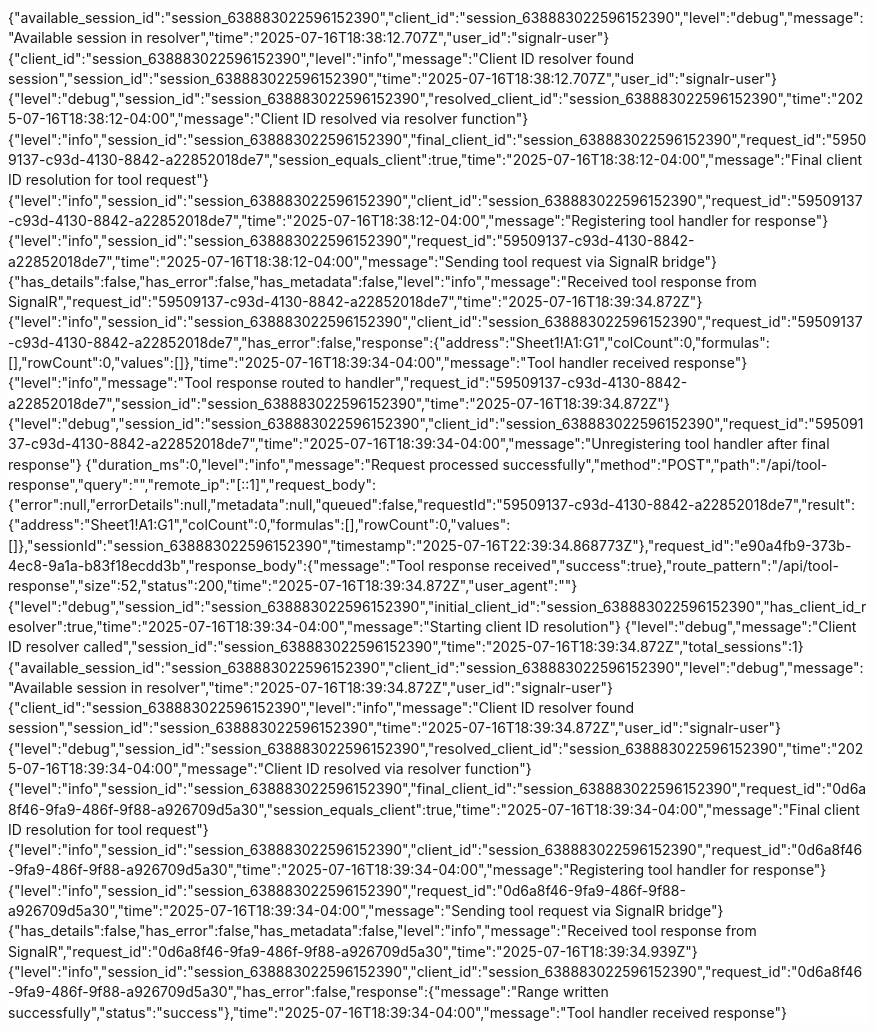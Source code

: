 {"available_session_id":"session_638883022596152390","client_id":"session_638883022596152390","level":"debug","message":"Available session in resolver","time":"2025-07-16T18:38:12.707Z","user_id":"signalr-user"}
{"client_id":"session_638883022596152390","level":"info","message":"Client ID resolver found session","session_id":"session_638883022596152390","time":"2025-07-16T18:38:12.707Z","user_id":"signalr-user"}
{"level":"debug","session_id":"session_638883022596152390","resolved_client_id":"session_638883022596152390","time":"2025-07-16T18:38:12-04:00","message":"Client ID resolved via resolver function"}
{"level":"info","session_id":"session_638883022596152390","final_client_id":"session_638883022596152390","request_id":"59509137-c93d-4130-8842-a22852018de7","session_equals_client":true,"time":"2025-07-16T18:38:12-04:00","message":"Final client ID resolution for tool request"}
{"level":"info","session_id":"session_638883022596152390","client_id":"session_638883022596152390","request_id":"59509137-c93d-4130-8842-a22852018de7","time":"2025-07-16T18:38:12-04:00","message":"Registering tool handler for response"}
{"level":"info","session_id":"session_638883022596152390","request_id":"59509137-c93d-4130-8842-a22852018de7","time":"2025-07-16T18:38:12-04:00","message":"Sending tool request via SignalR bridge"}
{"has_details":false,"has_error":false,"has_metadata":false,"level":"info","message":"Received tool response from SignalR","request_id":"59509137-c93d-4130-8842-a22852018de7","time":"2025-07-16T18:39:34.872Z"}
{"level":"info","session_id":"session_638883022596152390","client_id":"session_638883022596152390","request_id":"59509137-c93d-4130-8842-a22852018de7","has_error":false,"response":{"address":"Sheet1!A1:G1","colCount":0,"formulas":[],"rowCount":0,"values":[]},"time":"2025-07-16T18:39:34-04:00","message":"Tool handler received response"}
{"level":"info","message":"Tool response routed to handler","request_id":"59509137-c93d-4130-8842-a22852018de7","session_id":"session_638883022596152390","time":"2025-07-16T18:39:34.872Z"}
{"level":"debug","session_id":"session_638883022596152390","client_id":"session_638883022596152390","request_id":"59509137-c93d-4130-8842-a22852018de7","time":"2025-07-16T18:39:34-04:00","message":"Unregistering tool handler after final response"}
{"duration_ms":0,"level":"info","message":"Request processed successfully","method":"POST","path":"/api/tool-response","query":"","remote_ip":"[::1]","request_body":{"error":null,"errorDetails":null,"metadata":null,"queued":false,"requestId":"59509137-c93d-4130-8842-a22852018de7","result":{"address":"Sheet1!A1:G1","colCount":0,"formulas":[],"rowCount":0,"values":[]},"sessionId":"session_638883022596152390","timestamp":"2025-07-16T22:39:34.868773Z"},"request_id":"e90a4fb9-373b-4ec8-9a1a-b83f18ecdd3b","response_body":{"message":"Tool response received","success":true},"route_pattern":"/api/tool-response","size":52,"status":200,"time":"2025-07-16T18:39:34.872Z","user_agent":""}
{"level":"debug","session_id":"session_638883022596152390","initial_client_id":"session_638883022596152390","has_client_id_resolver":true,"time":"2025-07-16T18:39:34-04:00","message":"Starting client ID resolution"}
{"level":"debug","message":"Client ID resolver called","session_id":"session_638883022596152390","time":"2025-07-16T18:39:34.872Z","total_sessions":1}
{"available_session_id":"session_638883022596152390","client_id":"session_638883022596152390","level":"debug","message":"Available session in resolver","time":"2025-07-16T18:39:34.872Z","user_id":"signalr-user"}
{"client_id":"session_638883022596152390","level":"info","message":"Client ID resolver found session","session_id":"session_638883022596152390","time":"2025-07-16T18:39:34.872Z","user_id":"signalr-user"}
{"level":"debug","session_id":"session_638883022596152390","resolved_client_id":"session_638883022596152390","time":"2025-07-16T18:39:34-04:00","message":"Client ID resolved via resolver function"}
{"level":"info","session_id":"session_638883022596152390","final_client_id":"session_638883022596152390","request_id":"0d6a8f46-9fa9-486f-9f88-a926709d5a30","session_equals_client":true,"time":"2025-07-16T18:39:34-04:00","message":"Final client ID resolution for tool request"}
{"level":"info","session_id":"session_638883022596152390","client_id":"session_638883022596152390","request_id":"0d6a8f46-9fa9-486f-9f88-a926709d5a30","time":"2025-07-16T18:39:34-04:00","message":"Registering tool handler for response"}
{"level":"info","session_id":"session_638883022596152390","request_id":"0d6a8f46-9fa9-486f-9f88-a926709d5a30","time":"2025-07-16T18:39:34-04:00","message":"Sending tool request via SignalR bridge"}
{"has_details":false,"has_error":false,"has_metadata":false,"level":"info","message":"Received tool response from SignalR","request_id":"0d6a8f46-9fa9-486f-9f88-a926709d5a30","time":"2025-07-16T18:39:34.939Z"}
{"level":"info","session_id":"session_638883022596152390","client_id":"session_638883022596152390","request_id":"0d6a8f46-9fa9-486f-9f88-a926709d5a30","has_error":false,"response":{"message":"Range written successfully","status":"success"},"time":"2025-07-16T18:39:34-04:00","message":"Tool handler received response"}